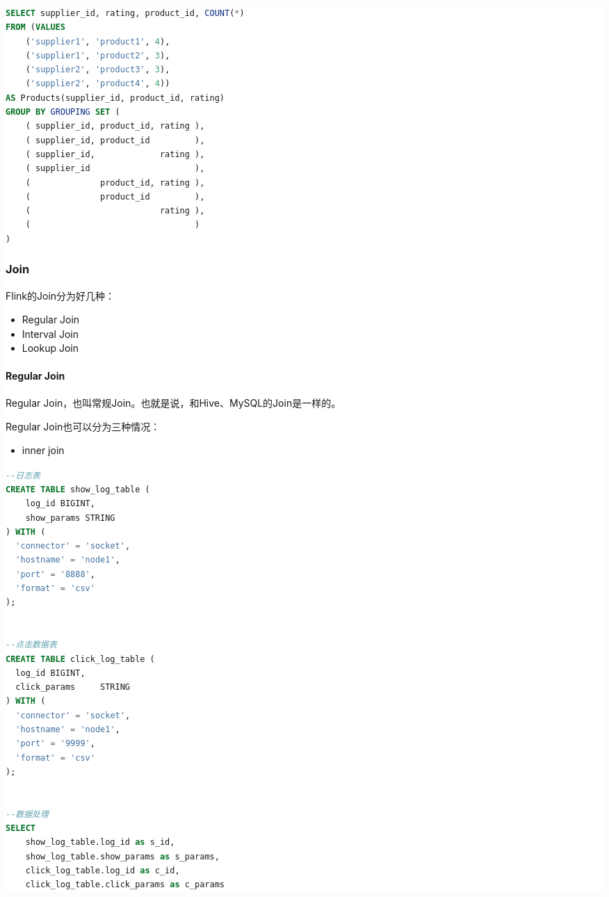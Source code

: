 ```sql
SELECT supplier_id, rating, product_id, COUNT(*)
FROM (VALUES
    ('supplier1', 'product1', 4),
    ('supplier1', 'product2', 3),
    ('supplier2', 'product3', 3),
    ('supplier2', 'product4', 4))
AS Products(supplier_id, product_id, rating)
GROUP BY GROUPING SET (
    ( supplier_id, product_id, rating ),
    ( supplier_id, product_id         ),
    ( supplier_id,             rating ),
    ( supplier_id                     ),
    (              product_id, rating ),
    (              product_id         ),
    (                          rating ),
    (                                 )
)
```

### Join

Flink的Join分为好几种：

* Regular Join
* Interval Join
* Lookup Join

#### Regular Join

Regular Join，也叫常规Join。也就是说，和Hive、MySQL的Join是一样的。

Regular Join也可以分为三种情况：

* inner join

~~~sql
--日志表
CREATE TABLE show_log_table (
    log_id BIGINT,
    show_params STRING
) WITH (
  'connector' = 'socket',
  'hostname' = 'node1',        
  'port' = '8888',
  'format' = 'csv'
);


--点击数据表
CREATE TABLE click_log_table (
  log_id BIGINT,
  click_params     STRING
) WITH (
  'connector' = 'socket',
  'hostname' = 'node1',        
  'port' = '9999',
  'format' = 'csv'
);


--数据处理
SELECT
    show_log_table.log_id as s_id,
    show_log_table.show_params as s_params,
    click_log_table.log_id as c_id,
    click_log_table.click_params as c_params
~~~